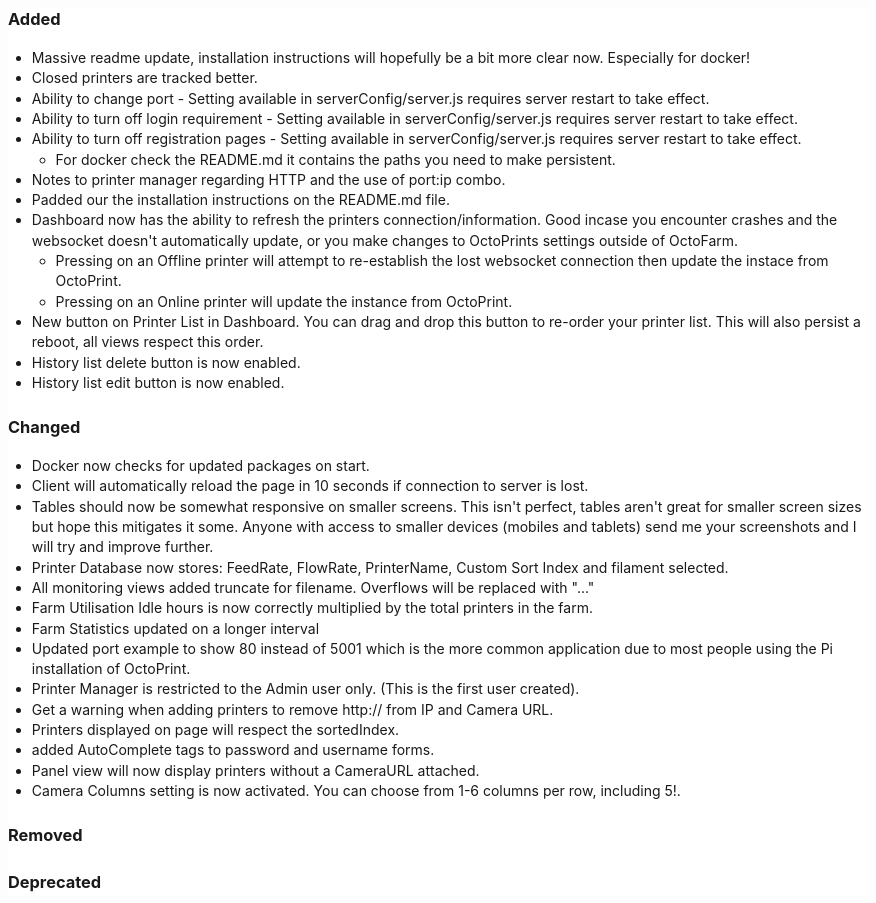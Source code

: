 ### Added

- Massive readme update, installation instructions will hopefully be a bit more clear now. Especially for docker!
- Closed printers are tracked better.
- Ability to change port - Setting available in serverConfig/server.js requires server restart to take effect.
- Ability to turn off login requirement - Setting available in serverConfig/server.js requires server restart to take effect.
- Ability to turn off registration pages - Setting available in serverConfig/server.js requires server restart to take effect.
  - For docker check the README.md it contains the paths you need to make persistent.
- Notes to printer manager regarding HTTP and the use of port:ip combo.
- Padded our the installation instructions on the README.md file.
- Dashboard now has the ability to refresh the printers connection/information. Good incase you encounter crashes and the websocket doesn't automatically update, or you make changes to OctoPrints settings outside of OctoFarm.
  - Pressing on an Offline printer will attempt to re-establish the lost websocket connection then update the instace from OctoPrint.
  - Pressing on an Online printer will update the instance from OctoPrint.
- New button on Printer List in Dashboard. You can drag and drop this button to re-order your printer list. This will also persist a reboot, all views respect this order.
- History list delete button is now enabled.
- History list edit button is now enabled.

### Changed

- Docker now checks for updated packages on start.
- Client will automatically reload the page in 10 seconds if connection to server is lost.
- Tables should now be somewhat responsive on smaller screens. This isn't perfect, tables aren't great for smaller screen sizes but hope this mitigates it some. Anyone with access to smaller devices (mobiles and tablets) send me your screenshots and I will try and improve further.
- Printer Database now stores: FeedRate, FlowRate, PrinterName, Custom Sort Index and filament selected.
- All monitoring views added truncate for filename. Overflows will be replaced with "..."
- Farm Utilisation Idle hours is now correctly multiplied by the total printers in the farm.
- Farm Statistics updated on a longer interval
- Updated port example to show 80 instead of 5001 which is the more common application due to most people using the Pi installation of OctoPrint.
- Printer Manager is restricted to the Admin user only. (This is the first user created).
- Get a warning when adding printers to remove http:// from IP and Camera URL.
- Printers displayed on page will respect the sortedIndex.
- added AutoComplete tags to password and username forms.
- Panel view will now display printers without a CameraURL attached.
- Camera Columns setting is now activated. You can choose from 1-6 columns per row, including 5!.

### Removed


### Deprecated
